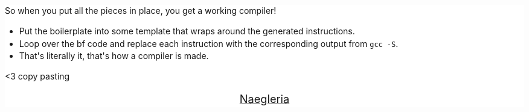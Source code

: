 So when you put all the pieces in place, you get a working compiler!

* Put the boilerplate into some template that wraps around the generated instructions.
* Loop over the bf code and replace each instruction with the corresponding output from `gcc -S`.
* That's literally it, that's how a compiler is made.

<3 copy pasting

<center>
    <a href="https://github.com/igorw/naegleria" class="btn btn-large btn-inverse" style="font-size: 1.3em;">
        Naegleria
    </a>
</center>
